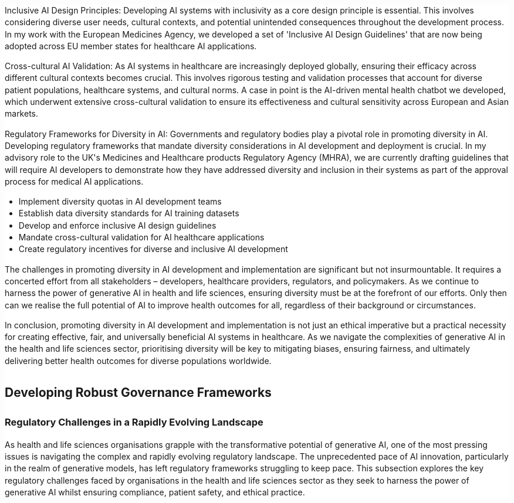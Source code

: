 Inclusive AI Design Principles: Developing AI systems with inclusivity as a core design principle is essential. This involves considering diverse user needs, cultural contexts, and potential unintended consequences throughout the development process. In my work with the European Medicines Agency, we developed a set of 'Inclusive AI Design Guidelines' that are now being adopted across EU member states for healthcare AI applications.

Cross-cultural AI Validation: As AI systems in healthcare are increasingly deployed globally, ensuring their efficacy across different cultural contexts becomes crucial. This involves rigorous testing and validation processes that account for diverse patient populations, healthcare systems, and cultural norms. A case in point is the AI-driven mental health chatbot we developed, which underwent extensive cross-cultural validation to ensure its effectiveness and cultural sensitivity across European and Asian markets.

Regulatory Frameworks for Diversity in AI: Governments and regulatory bodies play a pivotal role in promoting diversity in AI. Developing regulatory frameworks that mandate diversity considerations in AI development and deployment is crucial. In my advisory role to the UK's Medicines and Healthcare products Regulatory Agency (MHRA), we are currently drafting guidelines that will require AI developers to demonstrate how they have addressed diversity and inclusion in their systems as part of the approval process for medical AI applications.

- Implement diversity quotas in AI development teams
- Establish data diversity standards for AI training datasets
- Develop and enforce inclusive AI design guidelines
- Mandate cross-cultural validation for AI healthcare applications
- Create regulatory incentives for diverse and inclusive AI development

The challenges in promoting diversity in AI development and implementation are significant but not insurmountable. It requires a concerted effort from all stakeholders – developers, healthcare providers, regulators, and policymakers. As we continue to harness the power of generative AI in health and life sciences, ensuring diversity must be at the forefront of our efforts. Only then can we realise the full potential of AI to improve health outcomes for all, regardless of their background or circumstances.

In conclusion, promoting diversity in AI development and implementation is not just an ethical imperative but a practical necessity for creating effective, fair, and universally beneficial AI systems in healthcare. As we navigate the complexities of generative AI in the health and life sciences sector, prioritising diversity will be key to mitigating biases, ensuring fairness, and ultimately delivering better health outcomes for diverse populations worldwide.

## <a id="developing-robust-governance-frameworks"></a>Developing Robust Governance Frameworks

### <a id="regulatory-challenges-in-a-rapidly-evolving-landscape"></a>Regulatory Challenges in a Rapidly Evolving Landscape

As health and life sciences organisations grapple with the transformative potential of generative AI, one of the most pressing issues is navigating the complex and rapidly evolving regulatory landscape. The unprecedented pace of AI innovation, particularly in the realm of generative models, has left regulatory frameworks struggling to keep pace. This subsection explores the key regulatory challenges faced by organisations in the health and life sciences sector as they seek to harness the power of generative AI whilst ensuring compliance, patient safety, and ethical practice.
